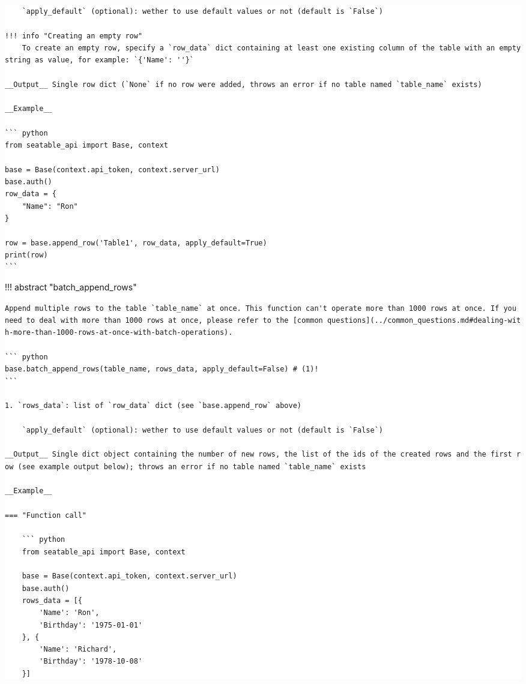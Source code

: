         `apply_default` (optional): wether to use default values or not (default is `False`)

    !!! info "Creating an empty row"
        To create an empty row, specify a `row_data` dict containing at least one existing column of the table with an empty string as value, for example: `{'Name': ''}`

    __Output__ Single row dict (`None` if no row were added, throws an error if no table named `table_name` exists)

    __Example__
    
    ``` python
    from seatable_api import Base, context

    base = Base(context.api_token, context.server_url)
    base.auth()
    row_data = {
        "Name": "Ron"
    }

    row = base.append_row('Table1', row_data, apply_default=True)
    print(row)
    ```

!!! abstract "batch_append_rows"

    Append multiple rows to the table `table_name` at once. This function can't operate more than 1000 rows at once. If you need to deal with more than 1000 rows at once, please refer to the [common questions](../common_questions.md#dealing-with-more-than-1000-rows-at-once-with-batch-operations).

    ``` python
    base.batch_append_rows(table_name, rows_data, apply_default=False) # (1)!
    ```

    1. `rows_data`: list of `row_data` dict (see `base.append_row` above)

        `apply_default` (optional): wether to use default values or not (default is `False`)

    __Output__ Single dict object containing the number of new rows, the list of the ids of the created rows and the first row (see example output below); throws an error if no table named `table_name` exists
    
    __Example__
    
    === "Function call"

        ``` python
        from seatable_api import Base, context

        base = Base(context.api_token, context.server_url)
        base.auth()
        rows_data = [{
            'Name': 'Ron',
            'Birthday': '1975-01-01'
        }, {
            'Name': 'Richard',
            'Birthday': '1978-10-08'
        }]
